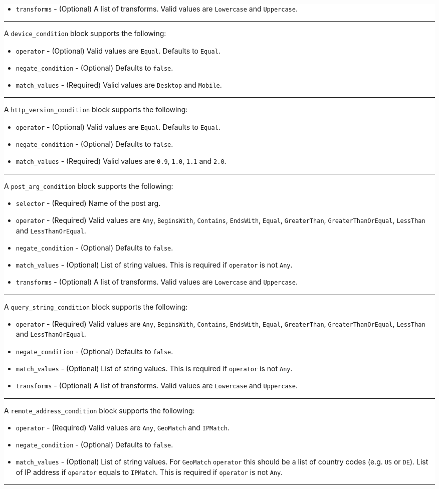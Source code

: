 - `transforms` - (Optional) A list of transforms. Valid values are `Lowercase` and `Uppercase`.

---

A `device_condition` block supports the following:

- `operator` - (Optional) Valid values are `Equal`. Defaults to `Equal`.

- `negate_condition` - (Optional) Defaults to `false`.

- `match_values` - (Required) Valid values are `Desktop` and `Mobile`.

---

A `http_version_condition` block supports the following:

- `operator` - (Optional) Valid values are `Equal`. Defaults to `Equal`.

- `negate_condition` - (Optional) Defaults to `false`.

- `match_values` - (Required) Valid values are `0.9`, `1.0`, `1.1` and `2.0`.

---

A `post_arg_condition` block supports the following:

- `selector` - (Required) Name of the post arg.

- `operator` - (Required) Valid values are `Any`, `BeginsWith`, `Contains`, `EndsWith`, `Equal`, `GreaterThan`, `GreaterThanOrEqual`, `LessThan` and `LessThanOrEqual`.

- `negate_condition` - (Optional) Defaults to `false`.

- `match_values` - (Optional) List of string values. This is required if `operator` is not `Any`.

- `transforms` - (Optional) A list of transforms. Valid values are `Lowercase` and `Uppercase`.

---

A `query_string_condition` block supports the following:

- `operator` - (Required) Valid values are `Any`, `BeginsWith`, `Contains`, `EndsWith`, `Equal`, `GreaterThan`, `GreaterThanOrEqual`, `LessThan` and `LessThanOrEqual`.

- `negate_condition` - (Optional) Defaults to `false`.

- `match_values` - (Optional) List of string values. This is required if `operator` is not `Any`.

- `transforms` - (Optional) A list of transforms. Valid values are `Lowercase` and `Uppercase`.

---

A `remote_address_condition` block supports the following:

- `operator` - (Required) Valid values are `Any`, `GeoMatch` and `IPMatch`.

- `negate_condition` - (Optional) Defaults to `false`.

- `match_values` - (Optional) List of string values. For `GeoMatch` `operator` this should be a list of country codes (e.g. `US` or `DE`). List of IP address if `operator` equals to `IPMatch`. This is required if `operator` is not `Any`.

---
